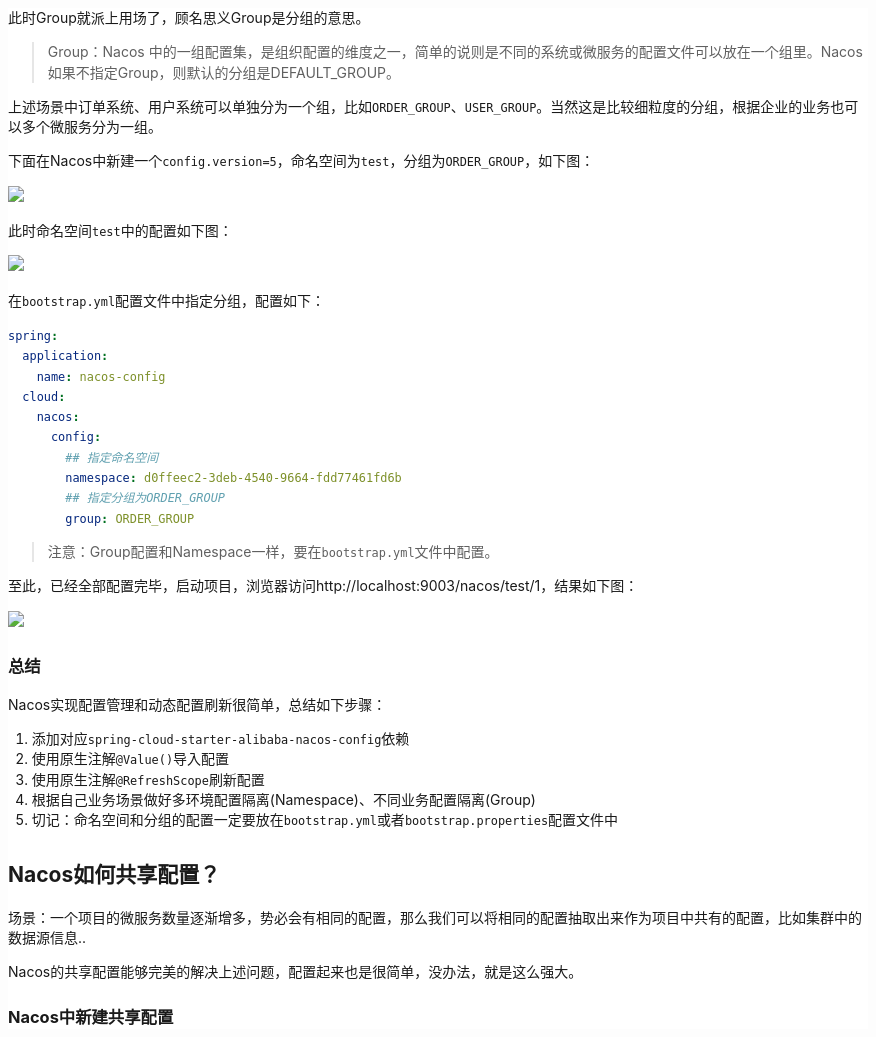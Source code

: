 此时Group就派上用场了，顾名思义Group是分组的意思。

> Group：Nacos 中的一组配置集，是组织配置的维度之一，简单的说则是不同的系统或微服务的配置文件可以放在一个组里。Nacos如果不指定Group，则默认的分组是DEFAULT_GROUP。

上述场景中订单系统、用户系统可以单独分为一个组，比如`ORDER_GROUP`、`USER_GROUP`。当然这是比较细粒度的分组，根据企业的业务也可以多个微服务分为一组。

下面在Nacos中新建一个`config.version=5`，命名空间为`test`，分组为`ORDER_GROUP`，如下图：

![](https://www.java-family.cn/BlogImage/Nacos%E4%BB%8B%E7%BB%8D/34.png)

此时命名空间`test`中的配置如下图：

![](https://www.java-family.cn/BlogImage/Nacos%E4%BB%8B%E7%BB%8D/36.png)



在`bootstrap.yml`配置文件中指定分组，配置如下：

```yaml
spring:
  application:
    name: nacos-config
  cloud:
    nacos:
      config:
        ## 指定命名空间
        namespace: d0ffeec2-3deb-4540-9664-fdd77461fd6b
        ## 指定分组为ORDER_GROUP
        group: ORDER_GROUP
```

> 注意：Group配置和Namespace一样，要在`bootstrap.yml`文件中配置。

至此，已经全部配置完毕，启动项目，浏览器访问http://localhost:9003/nacos/test/1，结果如下图：

![](https://www.java-family.cn/BlogImage/Nacos%E4%BB%8B%E7%BB%8D/35.png)



### 总结

Nacos实现配置管理和动态配置刷新很简单，总结如下步骤：

1. 添加对应`spring-cloud-starter-alibaba-nacos-config`依赖
2. 使用原生注解`@Value()`导入配置
3. 使用原生注解`@RefreshScope`刷新配置
4. 根据自己业务场景做好多环境配置隔离(Namespace)、不同业务配置隔离(Group)
5. 切记：命名空间和分组的配置一定要放在`bootstrap.yml`或者`bootstrap.properties`配置文件中



## Nacos如何共享配置？

场景：一个项目的微服务数量逐渐增多，势必会有相同的配置，那么我们可以将相同的配置抽取出来作为项目中共有的配置，比如集群中的数据源信息..

Nacos的共享配置能够完美的解决上述问题，配置起来也是很简单，没办法，就是这么强大。

### Nacos中新建共享配置

